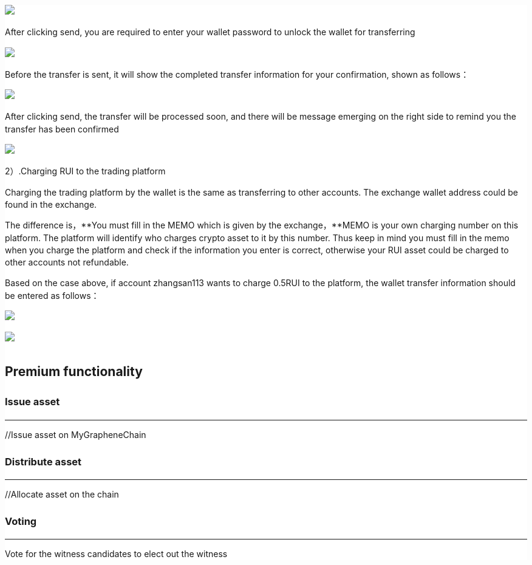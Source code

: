 ![](/assets/transfer3.jpg)

After clicking send, you are required to enter your wallet password to unlock the wallet for transferring

![](/assets/transfer4.jpg)

Before the transfer is sent, it will show the completed transfer information for your confirmation, shown as follows：

![](/assets/transfer5.jpg)

After clicking send, the transfer will be processed soon, and there will be message emerging on the right side to remind you the transfer has been confirmed

![](/assets/transfer6.jpg)

2）.Charging RUI to the trading platform

Charging the trading platform by the wallet is the same as transferring to other accounts. The exchange wallet address could be found in the exchange.

The difference is，**You must fill in the MEMO which is given by the exchange，**MEMO is your own charging number on this platform. The platform will identify who charges crypto asset to it by this number. Thus keep in mind you must fill in the memo when you charge the platform and check if the information you enter is correct, otherwise your RUI asset could be charged to other accounts not refundable.

Based on the case above, if account zhangsan113 wants to charge 0.5RUI to the platform, the wallet transfer information should be entered as follows：

![](/assets/deposit.jpg)

![](/assets/deposit2.jpg)

## Premium functionality

### Issue asset

---

//Issue asset on MyGrapheneChain

### Distribute asset

---

//Allocate asset on the chain

### Voting

---

Vote for the witness candidates to elect out the witness
